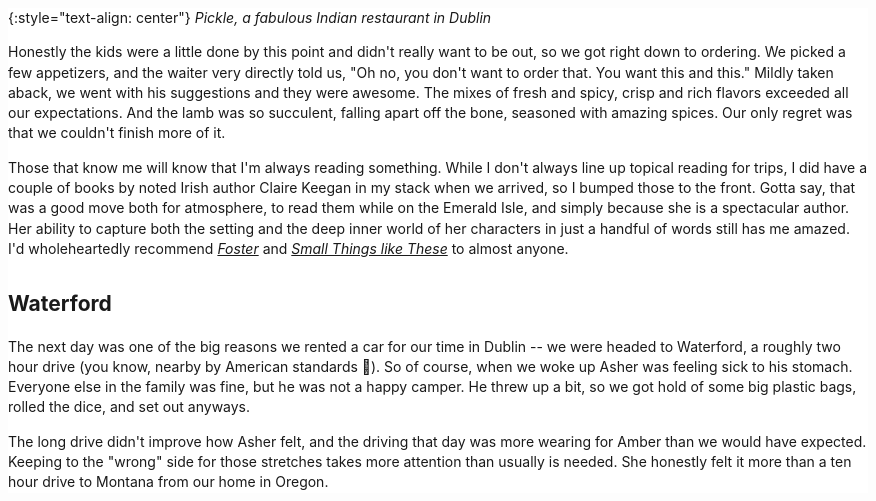 {:style="text-align: center"}
*Pickle, a fabulous Indian restaurant in Dublin*

Honestly the kids were a little done by this point and didn't really want to be
out, so we got right down to ordering. We picked a few appetizers, and the
waiter very directly told us, "Oh no, you don't want to order that. You want
this and this." Mildly taken aback, we went with his suggestions and they were
awesome. The mixes of fresh and spicy, crisp and rich flavors exceeded all our
expectations. And the lamb was so succulent, falling apart off the bone,
seasoned with amazing spices. Our only regret was that we couldn't finish more
of it.

Those that know me will know that I'm always reading something. While I don't
always line up topical reading for trips, I did have a couple of books by noted
Irish author Claire Keegan in my stack when we arrived, so I bumped those to the
front. Gotta say, that was a good move both for atmosphere, to read them while
on the Emerald Isle, and simply because she is a spectacular author. Her ability
to capture both the setting and the deep inner world of her characters in just a
handful of words still has me amazed. I'd wholeheartedly recommend
[_Foster_](https://ckfictionclinic.com/foster-2/) and [_Small Things like
These_](https://ckfictionclinic.com/small-things-like-these/) to almost anyone.

## Waterford

The next day was one of the big reasons we rented a car for our time in Dublin
-- we were headed to Waterford, a roughly two hour drive (you know, nearby by
American standards 🤣). So of course, when we woke up Asher was feeling sick to
his stomach. Everyone else in the family was fine, but he was not a happy
camper. He threw up a bit, so we got hold of some big plastic bags, rolled the
dice, and set out anyways.

The long drive didn't improve how Asher felt, and the driving that day was more
wearing for Amber than we would have expected. Keeping to the "wrong" side for
those stretches takes more attention than usually is needed. She honestly felt
it more than a ten hour drive to Montana from our home in Oregon.

